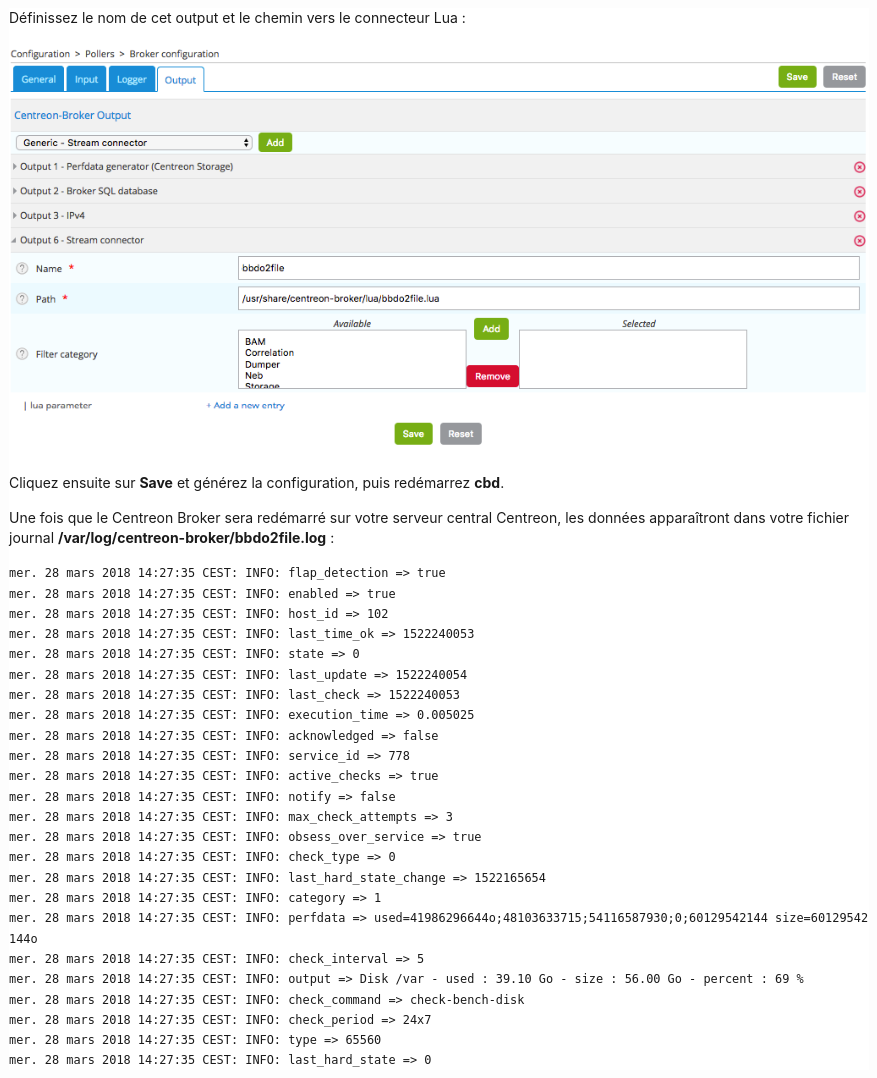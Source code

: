 Définissez le nom de cet output et le chemin vers le connecteur Lua :

![image](../assets/developer/lua/describe_output.png)

Cliquez ensuite sur **Save** et générez la configuration, puis redémarrez **cbd**.

Une fois que le Centreon Broker sera redémarré sur votre serveur central Centreon, les données apparaîtront dans votre fichier journal **/var/log/centreon-broker/bbdo2file.log** :

```Shell
mer. 28 mars 2018 14:27:35 CEST: INFO: flap_detection => true
mer. 28 mars 2018 14:27:35 CEST: INFO: enabled => true
mer. 28 mars 2018 14:27:35 CEST: INFO: host_id => 102
mer. 28 mars 2018 14:27:35 CEST: INFO: last_time_ok => 1522240053
mer. 28 mars 2018 14:27:35 CEST: INFO: state => 0
mer. 28 mars 2018 14:27:35 CEST: INFO: last_update => 1522240054
mer. 28 mars 2018 14:27:35 CEST: INFO: last_check => 1522240053
mer. 28 mars 2018 14:27:35 CEST: INFO: execution_time => 0.005025
mer. 28 mars 2018 14:27:35 CEST: INFO: acknowledged => false
mer. 28 mars 2018 14:27:35 CEST: INFO: service_id => 778
mer. 28 mars 2018 14:27:35 CEST: INFO: active_checks => true
mer. 28 mars 2018 14:27:35 CEST: INFO: notify => false
mer. 28 mars 2018 14:27:35 CEST: INFO: max_check_attempts => 3
mer. 28 mars 2018 14:27:35 CEST: INFO: obsess_over_service => true
mer. 28 mars 2018 14:27:35 CEST: INFO: check_type => 0
mer. 28 mars 2018 14:27:35 CEST: INFO: last_hard_state_change => 1522165654
mer. 28 mars 2018 14:27:35 CEST: INFO: category => 1
mer. 28 mars 2018 14:27:35 CEST: INFO: perfdata => used=41986296644o;48103633715;54116587930;0;60129542144 size=60129542144o
mer. 28 mars 2018 14:27:35 CEST: INFO: check_interval => 5
mer. 28 mars 2018 14:27:35 CEST: INFO: output => Disk /var - used : 39.10 Go - size : 56.00 Go - percent : 69 %
mer. 28 mars 2018 14:27:35 CEST: INFO: check_command => check-bench-disk
mer. 28 mars 2018 14:27:35 CEST: INFO: check_period => 24x7
mer. 28 mars 2018 14:27:35 CEST: INFO: type => 65560
mer. 28 mars 2018 14:27:35 CEST: INFO: last_hard_state => 0
```
